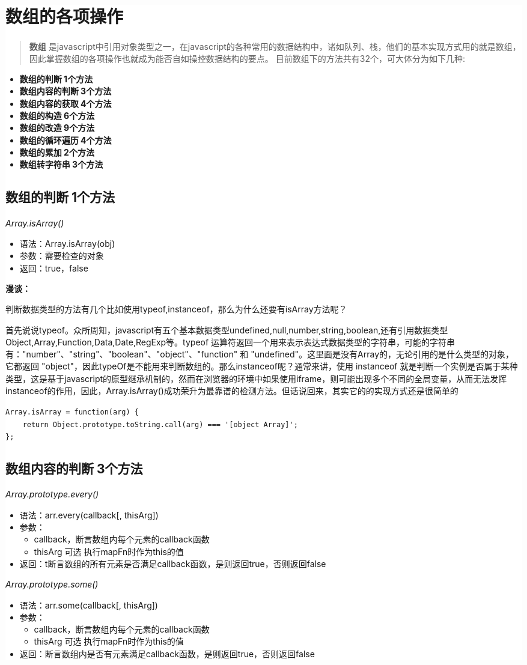 # 数组的各项操作


>**数组** 是javascript中引用对象类型之一，在javascript的各种常用的数据结构中，诸如队列、栈，他们的基本实现方式用的就是数组，因此掌握数组的各项操作也就成为能否自如操控数据结构的要点。
目前数组下的方法共有32个，可大体分为如下几种:

- **数组的判断 1个方法**
- **数组内容的判断 3个方法**
- **数组内容的获取 4个方法**
- **数组的构造 6个方法**
- **数组的改造 9个方法**
- **数组的循环遍历 4个方法**
- **数组的累加 2个方法** 
- **数组转字符串 3个方法**

## 数组的判断 1个方法

*Array.isArray()*

- 语法：Array.isArray(obj)
- 参数：需要检查的对象
- 返回：true，false

**漫谈：**

判断数据类型的方法有几个比如使用typeof,instanceof，那么为什么还要有isArray方法呢？

首先说说typeof。众所周知，javascript有五个基本数据类型undefined,null,number,string,boolean,还有引用数据类型Object,Array,Function,Data,Date,RegExp等。typeof 运算符返回一个用来表示表达式数据类型的字符串，可能的字符串有："number"、"string"、"boolean"、"object"、"function" 和 "undefined"。这里面是没有Array的，无论引用的是什么类型的对象，它都返回 "object"，因此typeOf是不能用来判断数组的。那么instanceof呢？通常来讲，使用 instanceof 就是判断一个实例是否属于某种类型，这是基于javascript的原型继承机制的，然而在浏览器的环境中如果使用iframe，则可能出现多个不同的全局变量，从而无法发挥instanceof的作用，因此，Array.isArray()成功荣升为最靠谱的检测方法。但话说回来，其实它的的实现方式还是很简单的


	Array.isArray = function(arg) {
		return Object.prototype.toString.call(arg) === '[object Array]';
	};


## 数组内容的判断 3个方法

*Array.prototype.every()*

- 语法：arr.every(callback[, thisArg])
- 参数：
	- callback，断言数组内每个元素的callback函数
	- thisArg 可选 执行mapFn时作为this的值
- 返回：t断言数组的所有元素是否满足callback函数，是则返回true，否则返回false

*Array.prototype.some()*

- 语法：arr.some(callback[, thisArg])
- 参数：
	- callback，断言数组内每个元素的callback函数
	- thisArg 可选 执行mapFn时作为this的值
- 返回：断言数组内是否有元素满足callback函数，是则返回true，否则返回false
